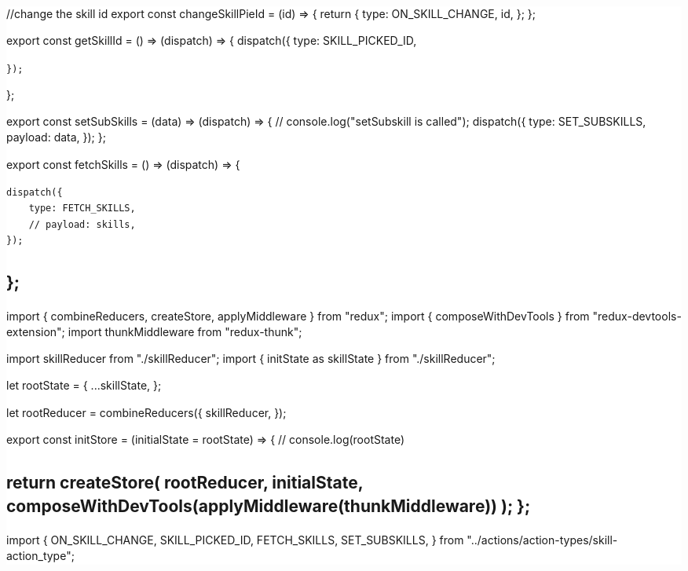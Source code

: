 //change the skill id
export const changeSkillPieId = (id) => {
	return {
		type: ON_SKILL_CHANGE,
		id,
	};
};

export const getSkillId = () => (dispatch) => {
	dispatch({
		type: SKILL_PICKED_ID,
		
	});
};

export const setSubSkills = (data) => (dispatch) => {
	// console.log("setSubskill is called");
	dispatch({
		type: SET_SUBSKILLS,
		payload: data, 
	});
};

export const fetchSkills = () => (dispatch) => {

	dispatch({
		type: FETCH_SKILLS,
		// payload: skills,
	});
};
--------------------------------------------------
import { combineReducers, createStore, applyMiddleware } from "redux";
import { composeWithDevTools } from "redux-devtools-extension";
import thunkMiddleware from "redux-thunk";

import skillReducer from "./skillReducer";
import { initState as skillState } from "./skillReducer";

let rootState = {
  ...skillState,
};

let rootReducer = combineReducers({
  skillReducer,
});

export const initStore = (initialState = rootState) => {
  // console.log(rootState)

  return createStore(
    rootReducer,
    initialState,
    composeWithDevTools(applyMiddleware(thunkMiddleware))
  );
};
--------------------------------------------------
import {
	ON_SKILL_CHANGE,
	SKILL_PICKED_ID,
	FETCH_SKILLS,
	SET_SUBSKILLS,
} from "../actions/action-types/skill-action_type";
